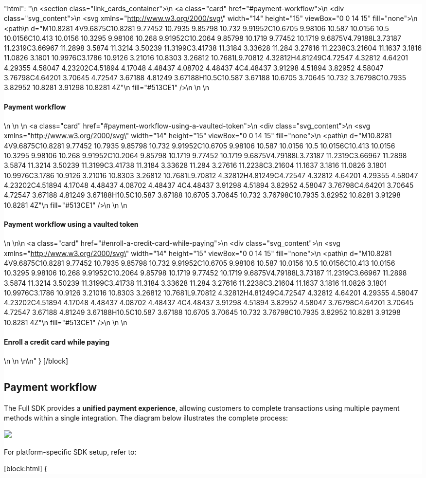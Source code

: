   "html": "<body>\n  <section class=\"link_cards_container\">\n    <a class=\"card\" href=\"#payment-workflow\">\n      <div class=\"svg_content\">\n        <svg xmlns=\"http://www.w3.org/2000/svg\" width=\"14\" height=\"15\" viewBox=\"0 0 14 15\" fill=\"none\">\n          <path\n            d=\"M10.8281 4V9.6875C10.8281 9.77452 10.7935 9.85798 10.732 9.91952C10.6705 9.98106 10.587 10.0156 10.5 10.0156C10.413 10.0156 10.3295 9.98106 10.268 9.91952C10.2064 9.85798 10.1719 9.77452 10.1719 9.6875V4.79188L3.73187 11.2319C3.66967 11.2898 3.5874 11.3214 3.50239 11.3199C3.41738 11.3184 3.33628 11.284 3.27616 11.2238C3.21604 11.1637 3.1816 11.0826 3.1801 10.9976C3.1786 10.9126 3.21016 10.8303 3.26812 10.7681L9.70812 4.32812H4.81249C4.72547 4.32812 4.64201 4.29355 4.58047 4.23202C4.51894 4.17048 4.48437 4.08702 4.48437 4C4.48437 3.91298 4.51894 3.82952 4.58047 3.76798C4.64201 3.70645 4.72547 3.67188 4.81249 3.67188H10.5C10.587 3.67188 10.6705 3.70645 10.732 3.76798C10.7935 3.82952 10.8281 3.91298 10.8281 4Z\"\n            fill=\"#513CE1\" />\n        </svg>\n      </div>\n      <h4>Payment workflow</h4>\n    </a>\n    \n    <a class=\"card\" href=\"#payment-workflow-using-a-vaulted-token\">\n      <div class=\"svg_content\">\n        <svg xmlns=\"http://www.w3.org/2000/svg\" width=\"14\" height=\"15\" viewBox=\"0 0 14 15\" fill=\"none\">\n          <path\n            d=\"M10.8281 4V9.6875C10.8281 9.77452 10.7935 9.85798 10.732 9.91952C10.6705 9.98106 10.587 10.0156 10.5 10.0156C10.413 10.0156 10.3295 9.98106 10.268 9.91952C10.2064 9.85798 10.1719 9.77452 10.1719 9.6875V4.79188L3.73187 11.2319C3.66967 11.2898 3.5874 11.3214 3.50239 11.3199C3.41738 11.3184 3.33628 11.284 3.27616 11.2238C3.21604 11.1637 3.1816 11.0826 3.1801 10.9976C3.1786 10.9126 3.21016 10.8303 3.26812 10.7681L9.70812 4.32812H4.81249C4.72547 4.32812 4.64201 4.29355 4.58047 4.23202C4.51894 4.17048 4.48437 4.08702 4.48437 4C4.48437 3.91298 4.51894 3.82952 4.58047 3.76798C4.64201 3.70645 4.72547 3.67188 4.81249 3.67188H10.5C10.587 3.67188 10.6705 3.70645 10.732 3.76798C10.7935 3.82952 10.8281 3.91298 10.8281 4Z\"\n            fill=\"#513CE1\" />\n        </svg>\n      </div>\n      <h4>Payment workflow using a vaulted token</h4>\n    </a>    \n\n    <a class=\"card\" href=\"#enroll-a-credit-card-while-paying\">\n      <div class=\"svg_content\">\n        <svg xmlns=\"http://www.w3.org/2000/svg\" width=\"14\" height=\"15\" viewBox=\"0 0 14 15\" fill=\"none\">\n          <path\n            d=\"M10.8281 4V9.6875C10.8281 9.77452 10.7935 9.85798 10.732 9.91952C10.6705 9.98106 10.587 10.0156 10.5 10.0156C10.413 10.0156 10.3295 9.98106 10.268 9.91952C10.2064 9.85798 10.1719 9.77452 10.1719 9.6875V4.79188L3.73187 11.2319C3.66967 11.2898 3.5874 11.3214 3.50239 11.3199C3.41738 11.3184 3.33628 11.284 3.27616 11.2238C3.21604 11.1637 3.1816 11.0826 3.1801 10.9976C3.1786 10.9126 3.21016 10.8303 3.26812 10.7681L9.70812 4.32812H4.81249C4.72547 4.32812 4.64201 4.29355 4.58047 4.23202C4.51894 4.17048 4.48437 4.08702 4.48437 4C4.48437 3.91298 4.51894 3.82952 4.58047 3.76798C4.64201 3.70645 4.72547 3.67188 4.81249 3.67188H10.5C10.587 3.67188 10.6705 3.70645 10.732 3.76798C10.7935 3.82952 10.8281 3.91298 10.8281 4Z\"\n            fill=\"#513CE1\" />\n        </svg>\n      </div>\n      <h4>Enroll a credit card while paying</h4>\n    </a>\n  </section>\n\n</body>"
}
[/block]


## Payment workflow

The Full SDK provides a **unified payment experience**, allowing customers to complete transactions using multiple payment methods within a single integration. The diagram below illustrates the complete process:

![](https://files.readme.io/0b97d1a-Diagrama_-_Full_SDK.png)

For platform-specific SDK setup, refer to:

[block:html]
{
